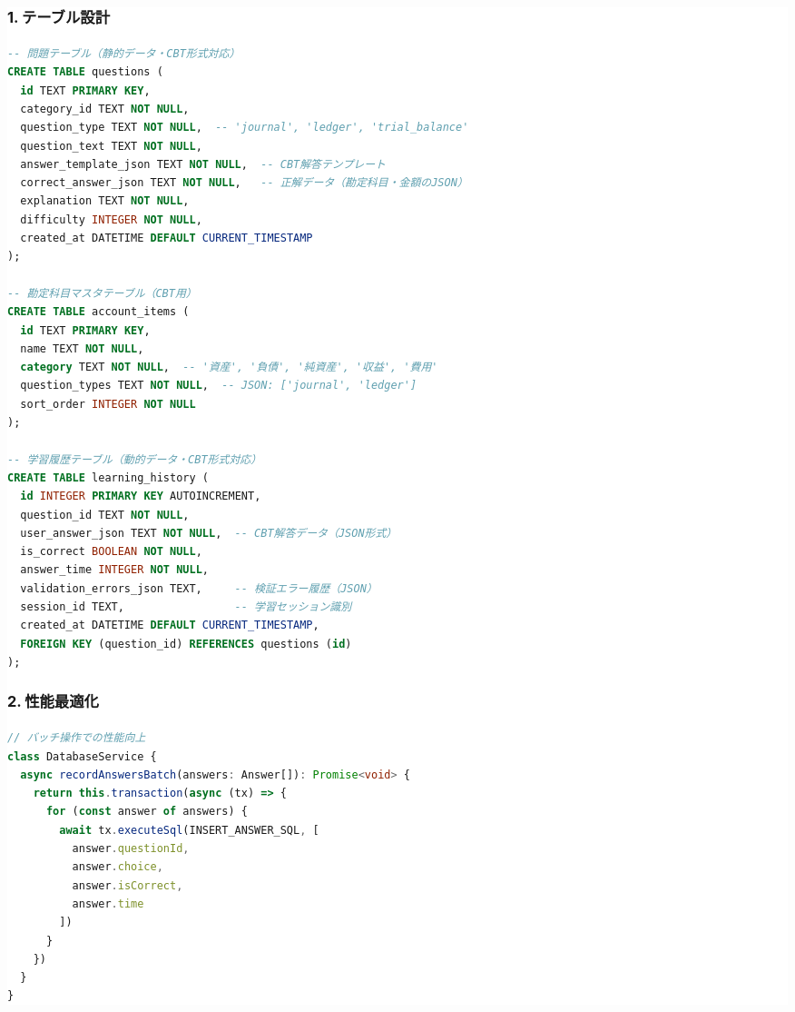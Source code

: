 ### 1. テーブル設計
```sql
-- 問題テーブル（静的データ・CBT形式対応）
CREATE TABLE questions (
  id TEXT PRIMARY KEY,
  category_id TEXT NOT NULL,
  question_type TEXT NOT NULL,  -- 'journal', 'ledger', 'trial_balance'
  question_text TEXT NOT NULL,
  answer_template_json TEXT NOT NULL,  -- CBT解答テンプレート
  correct_answer_json TEXT NOT NULL,   -- 正解データ（勘定科目・金額のJSON）
  explanation TEXT NOT NULL,
  difficulty INTEGER NOT NULL,
  created_at DATETIME DEFAULT CURRENT_TIMESTAMP
);

-- 勘定科目マスタテーブル（CBT用）
CREATE TABLE account_items (
  id TEXT PRIMARY KEY,
  name TEXT NOT NULL,
  category TEXT NOT NULL,  -- '資産', '負債', '純資産', '収益', '費用'
  question_types TEXT NOT NULL,  -- JSON: ['journal', 'ledger']
  sort_order INTEGER NOT NULL
);

-- 学習履歴テーブル（動的データ・CBT形式対応）
CREATE TABLE learning_history (
  id INTEGER PRIMARY KEY AUTOINCREMENT,
  question_id TEXT NOT NULL,
  user_answer_json TEXT NOT NULL,  -- CBT解答データ（JSON形式）
  is_correct BOOLEAN NOT NULL,
  answer_time INTEGER NOT NULL,
  validation_errors_json TEXT,     -- 検証エラー履歴（JSON）
  session_id TEXT,                 -- 学習セッション識別
  created_at DATETIME DEFAULT CURRENT_TIMESTAMP,
  FOREIGN KEY (question_id) REFERENCES questions (id)
);
```

### 2. 性能最適化
```typescript
// バッチ操作での性能向上
class DatabaseService {
  async recordAnswersBatch(answers: Answer[]): Promise<void> {
    return this.transaction(async (tx) => {
      for (const answer of answers) {
        await tx.executeSql(INSERT_ANSWER_SQL, [
          answer.questionId, 
          answer.choice, 
          answer.isCorrect, 
          answer.time
        ])
      }
    })
  }
}
```
